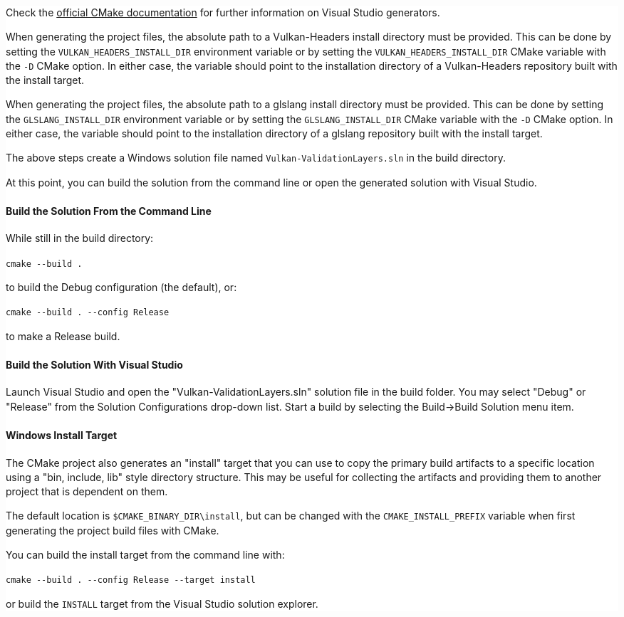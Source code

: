 Check the [official CMake documentation](https://cmake.org/cmake/help/latest/manual/cmake-generators.7.html#visual-studio-generators) for further information on Visual Studio generators.

When generating the project files, the absolute path to a Vulkan-Headers
install directory must be provided. This can be done by setting the
`VULKAN_HEADERS_INSTALL_DIR` environment variable or by setting the
`VULKAN_HEADERS_INSTALL_DIR` CMake variable with the `-D` CMake option. In
either case, the variable should point to the installation directory of a
Vulkan-Headers repository built with the install target.

When generating the project files, the absolute path to a glslang install
directory must be provided. This can be done by setting the
`GLSLANG_INSTALL_DIR` environment variable or by setting the
`GLSLANG_INSTALL_DIR` CMake variable with the `-D` CMake option. In either
case, the variable should point to the installation directory of a glslang
repository built with the install target.

The above steps create a Windows solution file named
`Vulkan-ValidationLayers.sln` in the build directory.

At this point, you can build the solution from the command line or open the
generated solution with Visual Studio.

#### Build the Solution From the Command Line

While still in the build directory:

    cmake --build .

to build the Debug configuration (the default), or:

    cmake --build . --config Release

to make a Release build.

#### Build the Solution With Visual Studio

Launch Visual Studio and open the "Vulkan-ValidationLayers.sln" solution file
in the build folder. You may select "Debug" or "Release" from the Solution
Configurations drop-down list. Start a build by selecting the Build->Build
Solution menu item.

#### Windows Install Target

The CMake project also generates an "install" target that you can use to copy
the primary build artifacts to a specific location using a "bin, include, lib"
style directory structure. This may be useful for collecting the artifacts and
providing them to another project that is dependent on them.

The default location is `$CMAKE_BINARY_DIR\install`, but can be changed with
the `CMAKE_INSTALL_PREFIX` variable when first generating the project build
files with CMake.

You can build the install target from the command line with:

    cmake --build . --config Release --target install

or build the `INSTALL` target from the Visual Studio solution explorer.
